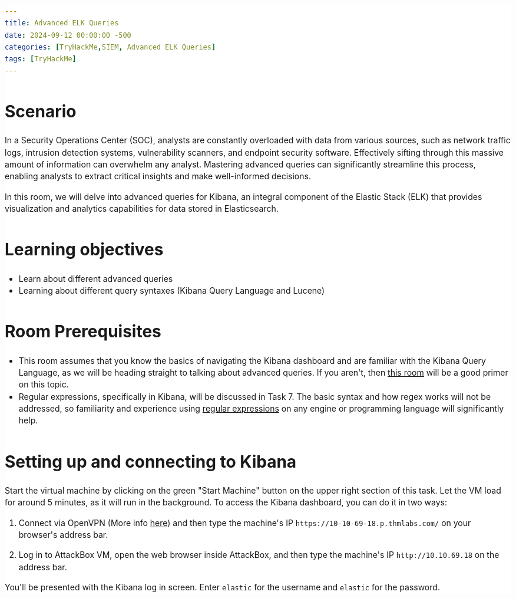 ```yaml
---
title: Advanced ELK Queries
date: 2024-09-12 00:00:00 -500
categories: [TryHackMe,SIEM, Advanced ELK Queries]
tags: [TryHackMe]
---
```



# Scenario

In a Security Operations Center (SOC), analysts are constantly overloaded with data from various sources, such as network traffic logs, intrusion detection systems, vulnerability scanners, and endpoint security software. Effectively sifting through this massive amount of information can overwhelm any analyst. Mastering advanced queries can significantly streamline this process, enabling analysts to extract critical insights and make well-informed decisions.

In this room, we will delve into advanced queries for Kibana, an integral component of the Elastic Stack (ELK) that provides visualization and analytics capabilities for data stored in Elasticsearch.

# Learning objectives

- Learn about different advanced queries
- Learning about different query syntaxes (Kibana Query Language and Lucene)

# Room Prerequisites

- This room assumes that you know the basics of navigating the Kibana dashboard and are familiar with the Kibana Query Language, as we will be heading straight to talking about advanced queries. If you aren't, then [this room](https://tryhackme.com/room/investigatingwithelk101) will be a good primer on this topic.
- Regular expressions, specifically in Kibana, will be discussed in Task 7. The basic syntax and how regex works will not be addressed, so familiarity and experience using [regular expressions](https://tryhackme.com/room/catregex) on any engine or programming language will significantly help.

# Setting up and connecting to Kibana

Start the virtual machine by clicking on the green "Start Machine" button on the upper right section of this task. Let the VM load for around 5 minutes, as it will run in the background. To access the Kibana dashboard, you can do it in two ways:

1. Connect via OpenVPN (More info [here](https://tryhackme.com/access)) and then type the machine's IP `https://10-10-69-18.p.thmlabs.com/` on your browser's address bar.

2. Log in to AttackBox VM, open the web browser inside AttackBox, and then type the machine's IP `http://10.10.69.18` on the address bar.

You'll be presented with the Kibana log in screen. Enter `elastic` for the username and `elastic` for the password.
